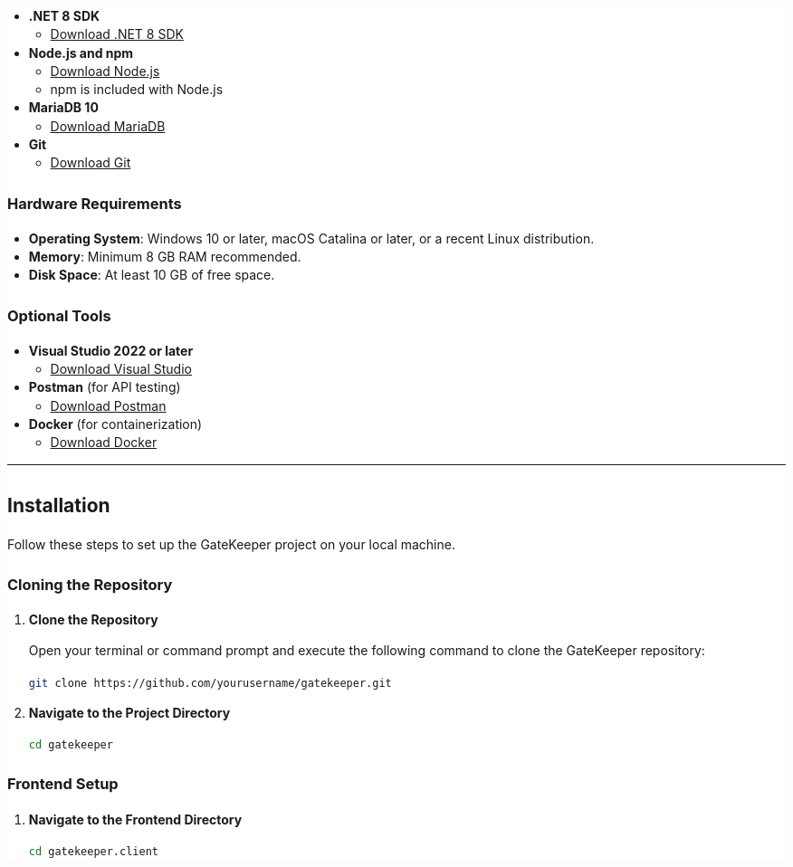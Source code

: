 - **.NET 8 SDK**
  - [Download .NET 8 SDK](https://dotnet.microsoft.com/download/dotnet/8.0)
- **Node.js and npm**
  - [Download Node.js](https://nodejs.org/)
  - npm is included with Node.js
- **MariaDB 10**
  - [Download MariaDB](https://mariadb.org/download/)
- **Git**
  - [Download Git](https://git-scm.com/downloads)

### Hardware Requirements

- **Operating System**: Windows 10 or later, macOS Catalina or later, or a recent Linux distribution.
- **Memory**: Minimum 8 GB RAM recommended.
- **Disk Space**: At least 10 GB of free space.

### Optional Tools

- **Visual Studio 2022 or later**
  - [Download Visual Studio](https://visualstudio.microsoft.com/downloads/)
- **Postman** (for API testing)
  - [Download Postman](https://www.postman.com/downloads/)
- **Docker** (for containerization)
  - [Download Docker](https://www.docker.com/get-started)

---

## Installation

Follow these steps to set up the GateKeeper project on your local machine.

### Cloning the Repository

1. **Clone the Repository**

   Open your terminal or command prompt and execute the following command to clone the GateKeeper repository:

   ```bash
   git clone https://github.com/yourusername/gatekeeper.git
   ```

2. **Navigate to the Project Directory**

   ```bash
   cd gatekeeper
   ```

### Frontend Setup

1. **Navigate to the Frontend Directory**

   ```bash
   cd gatekeeper.client
   ```
